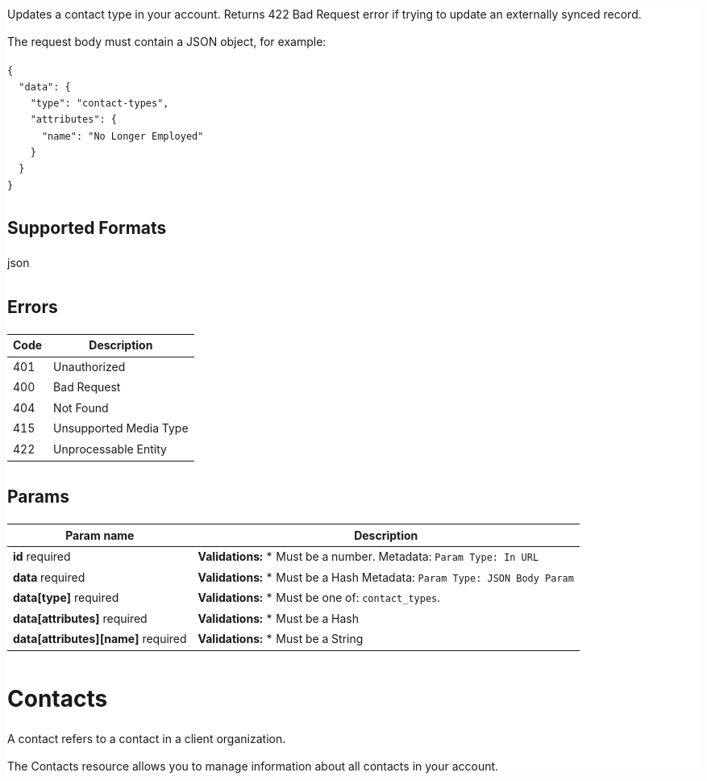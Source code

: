 Updates a contact type in your account. Returns 422 Bad Request error if trying to update an externally synced record.

The request body must contain a JSON object, for example:

```
{
  "data": {
    "type": "contact-types",
    "attributes": {
      "name": "No Longer Employed"
    }
  }
}
```

## Supported Formats

json

## Errors

| Code | Description |
| --- | --- |
| 401 | Unauthorized |
| 400 | Bad Request |
| 404 | Not Found |
| 415 | Unsupported Media Type |
| 422 | Unprocessable Entity |

## Params

| Param name | Description |
| --- | --- |
| **id**    required | **Validations:**   * Must be a number.  Metadata:  ``` Param Type: In URL ``` |
| **data**    required | **Validations:**   * Must be a Hash  Metadata:  ``` Param Type: JSON Body Param ``` |
| **data[type]**    required | **Validations:**   * Must be one of: `contact_types`. |
| **data[attributes]**    required | **Validations:**   * Must be a Hash |
| **data[attributes][name]**    required | **Validations:**   * Must be a String |

# Contacts

A contact refers to a contact in a client organization.

The Contacts resource allows you to manage information about all contacts in your account.
